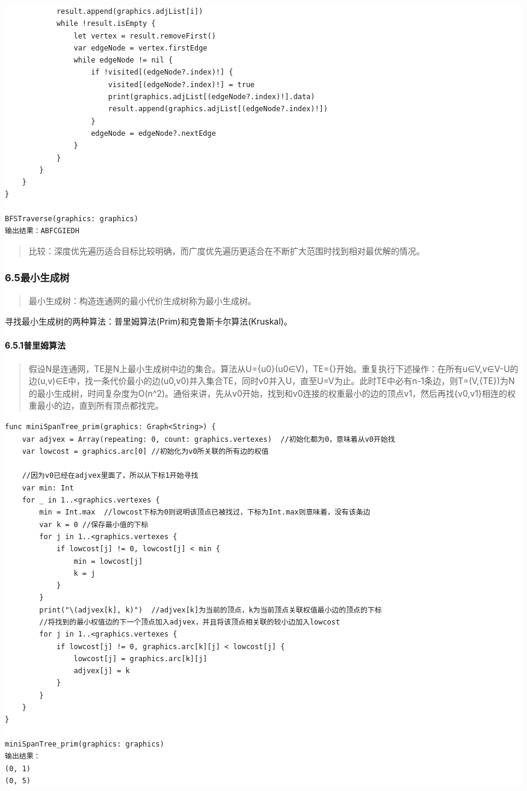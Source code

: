 ```
            result.append(graphics.adjList[i])
            while !result.isEmpty {
                let vertex = result.removeFirst()
                var edgeNode = vertex.firstEdge
                while edgeNode != nil {
                    if !visited[(edgeNode?.index)!] {
                        visited[(edgeNode?.index)!] = true
                        print(graphics.adjList[(edgeNode?.index)!].data)
                        result.append(graphics.adjList[(edgeNode?.index)!])
                    }
                    edgeNode = edgeNode?.nextEdge
                }
            }
        }
    }
}

BFSTraverse(graphics: graphics)
输出结果：ABFCGIEDH
```

>比较：深度优先遍历适合目标比较明确，而广度优先遍历更适合在不断扩大范围时找到相对最优解的情况。

### 6.5最小生成树
>最小生成树：构造连通网的最小代价生成树称为最小生成树。

寻找最小生成树的两种算法：普里姆算法(Prim)和克鲁斯卡尔算法(Kruskal)。

#### 6.5.1普里姆算法

>假设N是连通网，TE是N上最小生成树中边的集合。算法从U={u0}(u0∈V)，TE={}开始。重复执行下述操作：在所有u∈V,v∈V-U的边(u,v)∈E中，找一条代价最小的边(u0,v0)并入集合TE，同时v0并入U，直至U=V为止。此时TE中必有n-1条边，则T=(V,{TE})为N的最小生成树，时间复杂度为O(n^2)。通俗来讲，先从v0开始，找到和v0连接的权重最小的边的顶点v1，然后再找{v0,v1}相连的权重最小的边，直到所有顶点都找完。

```
func miniSpanTree_prim(graphics: Graph<String>) {
    var adjvex = Array(repeating: 0, count: graphics.vertexes)  //初始化都为0，意味着从v0开始找
    var lowcost = graphics.arc[0] //初始化为v0所关联的所有边的权值
    
    //因为v0已经在adjvex里面了，所以从下标1开始寻找
    var min: Int
    for _ in 1..<graphics.vertexes {
        min = Int.max  //lowcost下标为0则说明该顶点已被找过，下标为Int.max则意味着，没有该条边
        var k = 0 //保存最小值的下标
        for j in 1..<graphics.vertexes {
            if lowcost[j] != 0, lowcost[j] < min {
                min = lowcost[j]
                k = j
            }
        }
        print("\(adjvex[k], k)")  //adjvex[k]为当前的顶点，k为当前顶点关联权值最小边的顶点的下标
        //将找到的最小权值边的下一个顶点加入adjvex，并且将该顶点相关联的较小边加入lowcost
        for j in 1..<graphics.vertexes {
            if lowcost[j] != 0, graphics.arc[k][j] < lowcost[j] {
                lowcost[j] = graphics.arc[k][j]
                adjvex[j] = k
            }
        }
    }
}

miniSpanTree_prim(graphics: graphics)
输出结果：
(0, 1)
(0, 5)
```